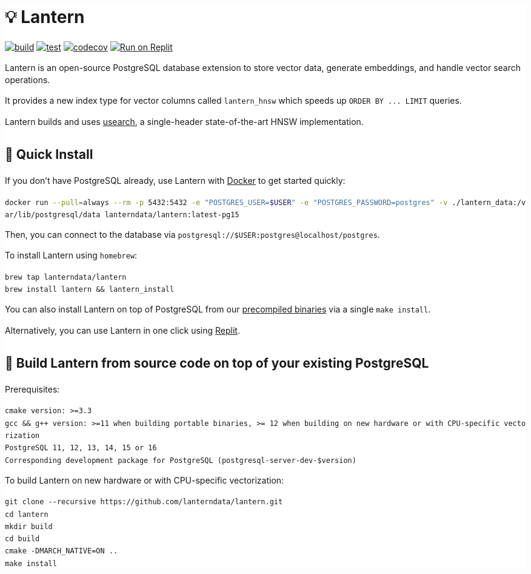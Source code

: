 # 💡 Lantern

[![build](https://github.com/lanterndata/lantern/actions/workflows/build.yaml/badge.svg?branch=main)](https://github.com/lanterndata/lantern/actions/workflows/build.yaml)
[![test](https://github.com/lanterndata/lantern/actions/workflows/test.yaml/badge.svg?branch=main)](https://github.com/lanterndata/lantern/actions/workflows/test.yaml)
[![codecov](https://codecov.io/github/lanterndata/lantern/branch/main/graph/badge.svg)](https://codecov.io/github/lanterndata/lantern)
[![Run on Replit](https://img.shields.io/badge/Run%20on-Replit-blue?logo=replit)](https://replit.com/@lanterndata/lantern-playground#.replit)

Lantern is an open-source PostgreSQL database extension to store vector data, generate embeddings, and handle vector search operations.

It provides a new index type for vector columns called `lantern_hnsw` which speeds up `ORDER BY ... LIMIT` queries.

Lantern builds and uses [usearch](https://github.com/unum-cloud/usearch), a single-header state-of-the-art HNSW implementation.

## 🔧 Quick Install

If you don’t have PostgreSQL already, use Lantern with [Docker](https://hub.docker.com/r/lanterndata/lantern) to get started quickly:

```bash
docker run --pull=always --rm -p 5432:5432 -e "POSTGRES_USER=$USER" -e "POSTGRES_PASSWORD=postgres" -v ./lantern_data:/var/lib/postgresql/data lanterndata/lantern:latest-pg15
```
Then, you can connect to the database via `postgresql://$USER:postgres@localhost/postgres`.

To install Lantern using `homebrew`:

```
brew tap lanterndata/lantern
brew install lantern && lantern_install
```

You can also install Lantern on top of PostgreSQL from our [precompiled binaries](https://github.com/lanterndata/lantern/releases) via a single `make install`.

Alternatively, you can use Lantern in one click using [Replit](https://replit.com/@lanterndata/lantern-playground#.replit).


## 🔧 Build Lantern from source code on top of your existing PostgreSQL
Prerequisites:
```
cmake version: >=3.3
gcc && g++ version: >=11 when building portable binaries, >= 12 when building on new hardware or with CPU-specific vectorization
PostgreSQL 11, 12, 13, 14, 15 or 16
Corresponding development package for PostgreSQL (postgresql-server-dev-$version)

```
To build Lantern on new hardware or with CPU-specific vectorization:
```
git clone --recursive https://github.com/lanterndata/lantern.git
cd lantern
mkdir build
cd build
cmake -DMARCH_NATIVE=ON ..
make install
```
